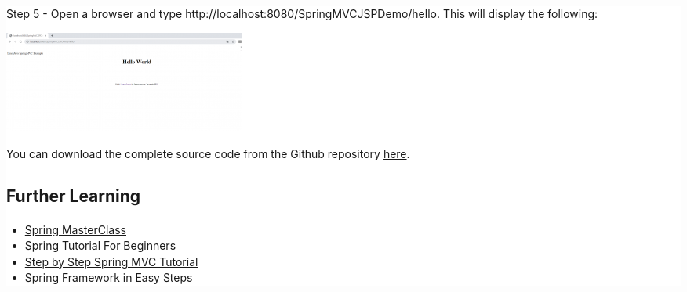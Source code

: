 Step 5 - Open a browser and type http://localhost:8080/SpringMVCJSPDemo/hello. This will display the following:

[![](images/spring-mvc-hello-world/t6-300x125.png)](images/spring-mvc-hello-world/t6.png)

You can download the complete source code from the Github repository [here](https://github.com/learnjavawithreshma/SpringMVCJSPDemo).

## Further Learning

- [Spring MasterClass](https://click.linksynergy.com/deeplink?id=MnzIZAZNE5Y&mid=39197&murl=https%3A%2F%2Fwww.udemy.com%2Fcourse%2Fjava-spring-framework-masterclass%2F) 
- [Spring Tutorial For Beginners](https://click.linksynergy.com/deeplink?id=MnzIZAZNE5Y&mid=39197&murl=https%3A%2F%2Fwww.udemy.com%2Fcourse%2Fspring-tutorial-for-beginners%2F) 
- [Step by Step Spring MVC Tutorial](https://click.linksynergy.com/deeplink?id=MnzIZAZNE5Y&mid=39197&murl=https%3A%2F%2Fwww.udemy.com%2Fcourse%2Fspring-mvc-tutorial-for-beginners-step-by-step%2F) 
- [Spring Framework in Easy Steps](https://click.linksynergy.com/deeplink?id=MnzIZAZNE5Y&mid=39197&murl=https%3A%2F%2Fwww.udemy.com%2Fcourse%2Fspringframeworkineasysteps%2F)
